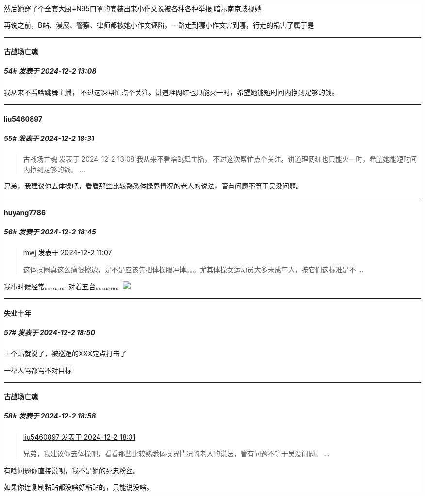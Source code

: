 然后她穿了个全套大厨+N95口罩的套装出来小作文说被各种各种举报,暗示南京歧视她

再说之前，B站、漫展、警察、律师都被她小作文诬陷，一路走到哪小作文害到哪，行走的祸害了属于是</blockquote>


*****

####  古战场亡魂  
##### 54#       发表于 2024-12-2 13:08

我从来不看啥跳舞主播， 不过这次帮忙点个关注。讲道理网红也只能火一时，希望她能短时间内挣到足够的钱。


*****

####  liu5460897  
##### 55#       发表于 2024-12-2 18:31

<blockquote>古战场亡魂 发表于 2024-12-2 13:08
我从来不看啥跳舞主播， 不过这次帮忙点个关注。讲道理网红也只能火一时，希望她能短时间内挣到足够的钱。 ...</blockquote>
兄弟，我建议你去体操吧，看看那些比较熟悉体操界情况的老人的说法，管有问题不等于吴没问题。


*****

####  huyang7786  
##### 56#       发表于 2024-12-2 18:45

<blockquote><a href="httphttps://bbs.saraba1st.com/2b/forum.php?mod=redirect&amp;goto=findpost&amp;pid=66821083&amp;ptid=2209018" target="_blank">mwj 发表于 2024-12-2 11:07</a>

这体操圈真这么痛恨擦边，是不是应该先把体操服冲掉。。。尤其体操女运动员大多未成年人，按它们这标准是不 ...</blockquote>
我小时候经常。。。。。。对着五台。。。。。。。<img src="https://static.saraba1st.com/image/smiley/face2017/050.png" referrerpolicy="no-referrer">


*****

####  失业十年  
##### 57#       发表于 2024-12-2 18:50

上个贴就说了，被巡逻的XXX定点打击了

一帮人骂都骂不对目标


*****

####  古战场亡魂  
##### 58#       发表于 2024-12-2 18:58

<blockquote><a href="httphttps://bbs.saraba1st.com/2b/forum.php?mod=redirect&amp;goto=findpost&amp;pid=66825391&amp;ptid=2209018" target="_blank">liu5460897 发表于 2024-12-2 18:31</a>

兄弟，我建议你去体操吧，看看那些比较熟悉体操界情况的老人的说法，管有问题不等于吴没问题。 ...</blockquote>
有啥问题你直接说呗，我不是她的死忠粉丝。

如果你连复制粘贴都没啥好粘贴的，只能说没啥。
